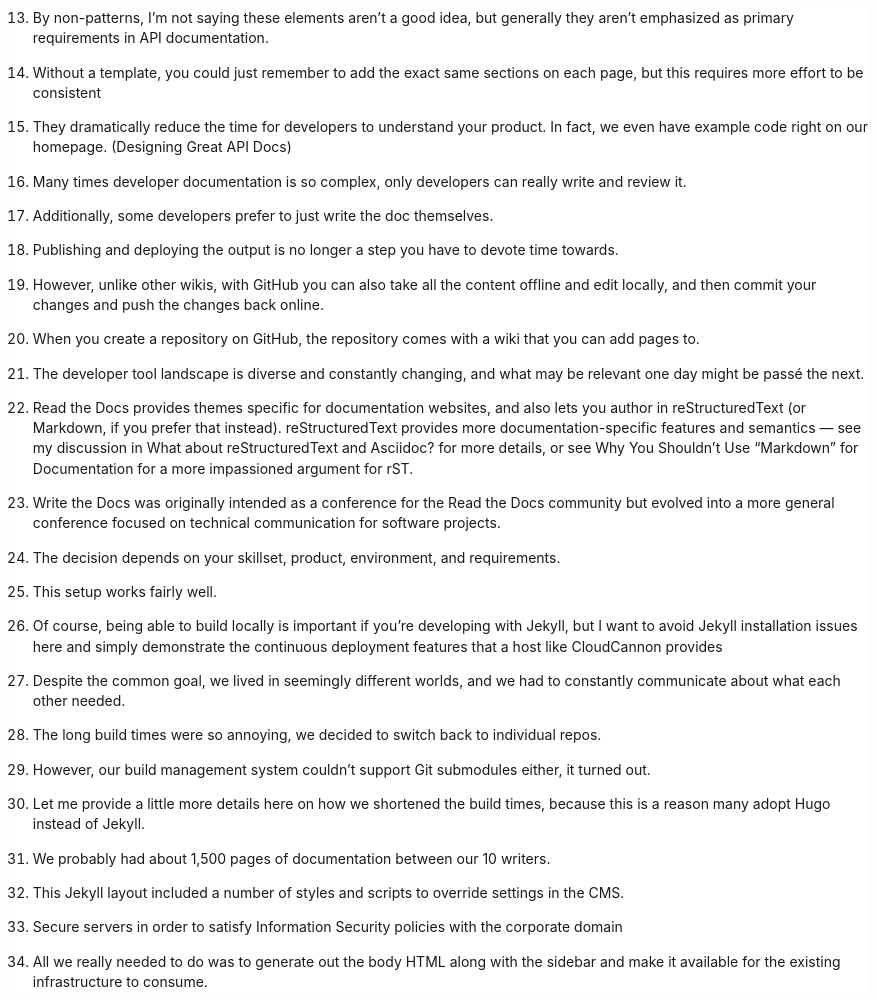 13. By non-patterns, I’m not saying these elements aren’t a good idea, but generally they aren’t emphasized as primary requirements in API documentation.

14. Without a template, you could just remember to add the exact same sections on each page, but this requires more effort to be consistent

15. They dramatically reduce the time for developers to understand your product. In fact, we even have example code right on our homepage. (Designing Great API Docs)

16. Many times developer documentation is so complex, only developers can really write and review it.

17. Additionally, some developers prefer to just write the doc themselves.

18. Publishing and deploying the output is no longer a step you have to devote time towards.

19. However, unlike other wikis, with GitHub you can also take all the content offline and edit locally, and then commit your changes and push the changes back online.

20. When you create a repository on GitHub, the repository comes with a wiki that you can add pages to.

21. The developer tool landscape is diverse and constantly changing, and what may be relevant one day might be passé the next.

22. Read the Docs provides themes specific for documentation websites, and also lets you author in reStructuredText (or Markdown, if you prefer that instead). reStructuredText provides more documentation-specific features and semantics — see my discussion in What about reStructuredText and Asciidoc? for more details, or see Why You Shouldn’t Use “Markdown” for Documentation for a more impassioned argument for rST.

23. Write the Docs was originally intended as a conference for the Read the Docs community but evolved into a more general conference focused on technical communication for software projects.

24. The decision depends on your skillset, product, environment, and requirements.

25. This setup works fairly well.

26. Of course, being able to build locally is important if you’re developing with Jekyll, but I want to avoid Jekyll installation issues here and simply demonstrate the continuous deployment features that a host like CloudCannon provides

27. Despite the common goal, we lived in seemingly different worlds, and we had to constantly communicate about what each other needed.

28. The long build times were so annoying, we decided to switch back to individual repos.

29. However, our build management system couldn’t support Git submodules either, it turned out.

30. Let me provide a little more details here on how we shortened the build times, because this is a reason many adopt Hugo instead of Jekyll.

31. We probably had about 1,500 pages of documentation between our 10 writers.

32. This Jekyll layout included a number of styles and scripts to override settings in the CMS.

33. Secure servers in order to satisfy Information Security policies with the corporate domain

34. All we really needed to do was to generate out the body HTML along with the sidebar and make it available for the existing infrastructure to consume.
